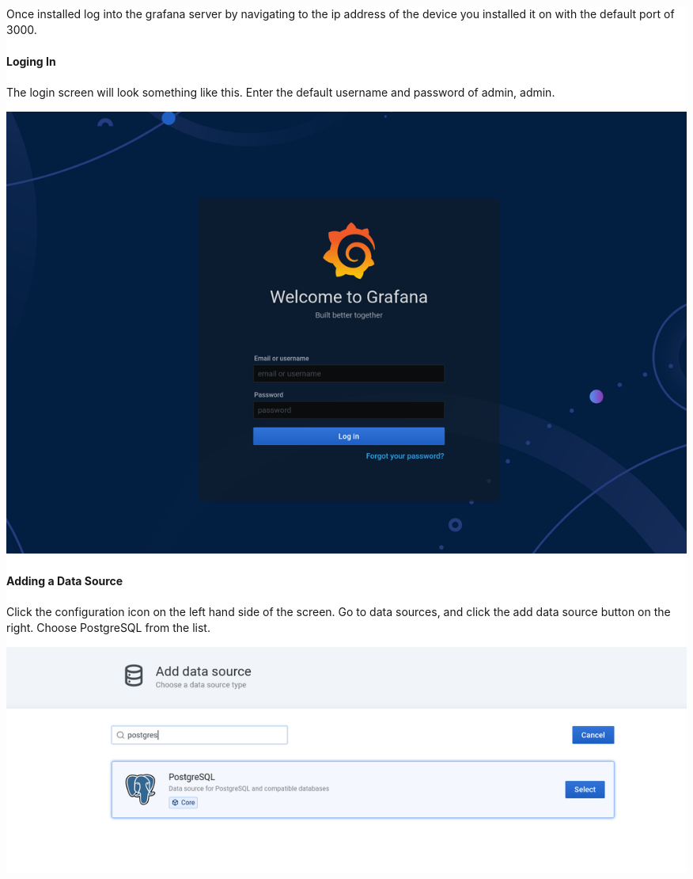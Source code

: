 Once installed log into the grafana server by navigating to the ip address of the device you installed it on with the default port of 3000.

#### Loging In

The login screen will look something like this. Enter the default username and password of admin, admin.

![](https://raw.githubusercontent.com/Lafayette-FSAE/scada/master/screenshots/grafana-login.png)

#### Adding a Data Source

Click the configuration icon on the left hand side of the screen. Go to data sources, and click the add data source button on the right. Choose PostgreSQL from the list.

![](https://raw.githubusercontent.com/Lafayette-FSAE/scada/master/screenshots/grafana-postgres.png)
